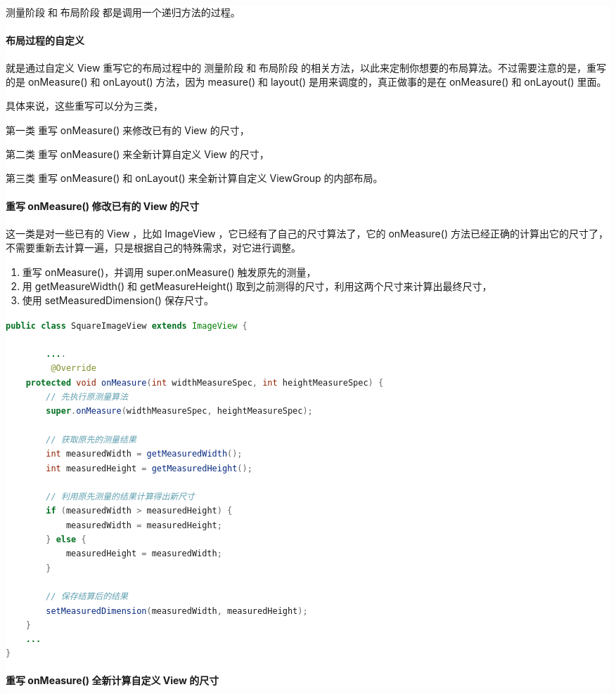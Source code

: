 测量阶段 和 布局阶段 都是调用一个递归方法的过程。



####  布局过程的自定义

就是通过自定义 View 重写它的布局过程中的 测量阶段 和 布局阶段 的相关方法，以此来定制你想要的布局算法。不过需要注意的是，重写的是 onMeasure() 和 onLayout() 方法，因为 measure() 和 layout() 是用来调度的，真正做事的是在 onMeasure() 和 onLayout() 里面。

具体来说，这些重写可以分为三类，

第一类 重写 onMeasure() 来修改已有的 View 的尺寸，

第二类 重写 onMeasure() 来全新计算自定义 View 的尺寸，

第三类 重写 onMeasure() 和 onLayout() 来全新计算自定义 ViewGroup 的内部布局。



####  重写 onMeasure() 修改已有的 View 的尺寸

这一类是对一些已有的 View ，比如 ImageView ，它已经有了自己的尺寸算法了，它的 onMeasure() 方法已经正确的计算出它的尺寸了，不需要重新去计算一遍，只是根据自己的特殊需求，对它进行调整。

1. 重写 onMeasure()，并调用 super.onMeasure() 触发原先的测量，
2. 用 getMeasureWidth() 和 getMeasureHeight() 取到之前测得的尺寸，利用这两个尺寸来计算出最终尺寸，
3. 使用 setMeasuredDimension() 保存尺寸。

```java
public class SquareImageView extends ImageView {

		....
		 @Override
    protected void onMeasure(int widthMeasureSpec, int heightMeasureSpec) {
        // 先执行原测量算法
        super.onMeasure(widthMeasureSpec, heightMeasureSpec);

        // 获取原先的测量结果
        int measuredWidth = getMeasuredWidth();
        int measuredHeight = getMeasuredHeight();

        // 利用原先测量的结果计算得出新尺寸
        if (measuredWidth > measuredHeight) {
            measuredWidth = measuredHeight;
        } else {
            measuredHeight = measuredWidth;
        }

        // 保存结算后的结果
        setMeasuredDimension(measuredWidth, measuredHeight);
    }
    ...
}
```



####  重写 onMeasure() 全新计算自定义 View 的尺寸
